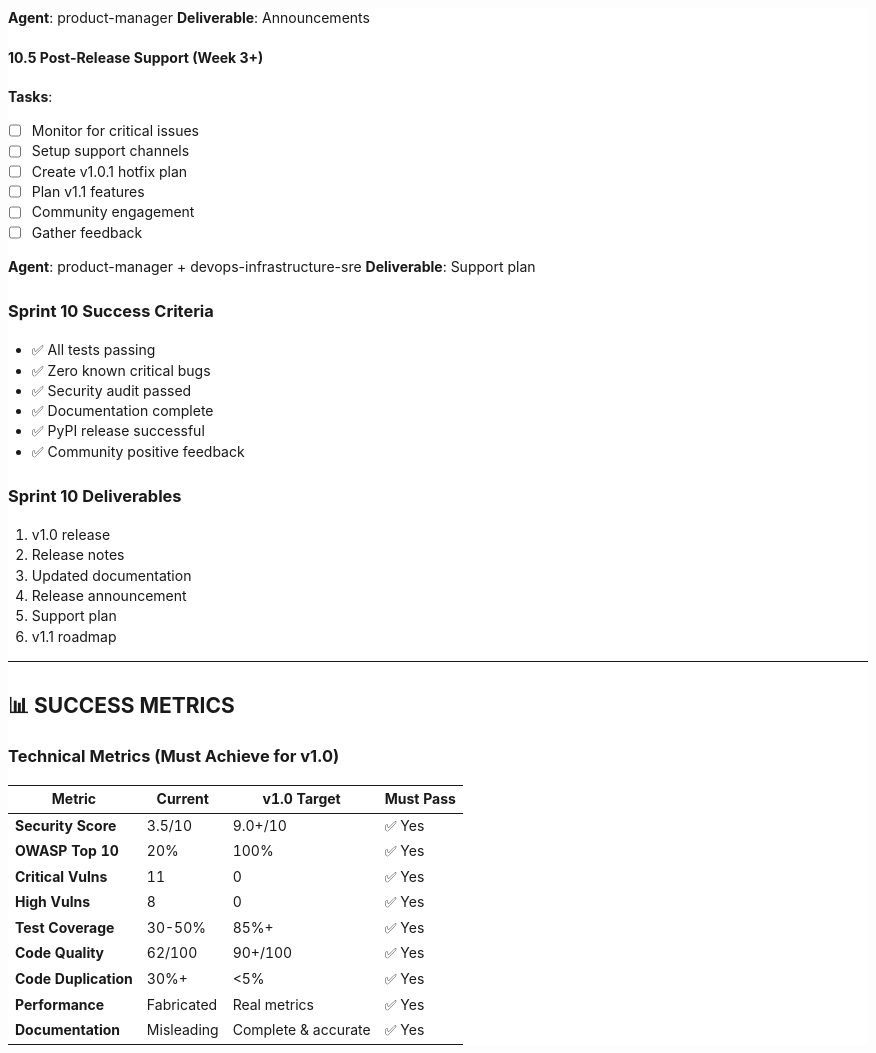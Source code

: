 **Agent**: product-manager
**Deliverable**: Announcements

#### 10.5 Post-Release Support (Week 3+)
**Tasks**:
- [ ] Monitor for critical issues
- [ ] Setup support channels
- [ ] Create v1.0.1 hotfix plan
- [ ] Plan v1.1 features
- [ ] Community engagement
- [ ] Gather feedback

**Agent**: product-manager + devops-infrastructure-sre
**Deliverable**: Support plan

### Sprint 10 Success Criteria
- ✅ All tests passing
- ✅ Zero known critical bugs
- ✅ Security audit passed
- ✅ Documentation complete
- ✅ PyPI release successful
- ✅ Community positive feedback

### Sprint 10 Deliverables
1. v1.0 release
2. Release notes
3. Updated documentation
4. Release announcement
5. Support plan
6. v1.1 roadmap

---

## 📊 SUCCESS METRICS

### Technical Metrics (Must Achieve for v1.0)

| Metric | Current | v1.0 Target | Must Pass |
|--------|---------|-------------|-----------|
| **Security Score** | 3.5/10 | 9.0+/10 | ✅ Yes |
| **OWASP Top 10** | 20% | 100% | ✅ Yes |
| **Critical Vulns** | 11 | 0 | ✅ Yes |
| **High Vulns** | 8 | 0 | ✅ Yes |
| **Test Coverage** | 30-50% | 85%+ | ✅ Yes |
| **Code Quality** | 62/100 | 90+/100 | ✅ Yes |
| **Code Duplication** | 30%+ | <5% | ✅ Yes |
| **Performance** | Fabricated | Real metrics | ✅ Yes |
| **Documentation** | Misleading | Complete & accurate | ✅ Yes |
